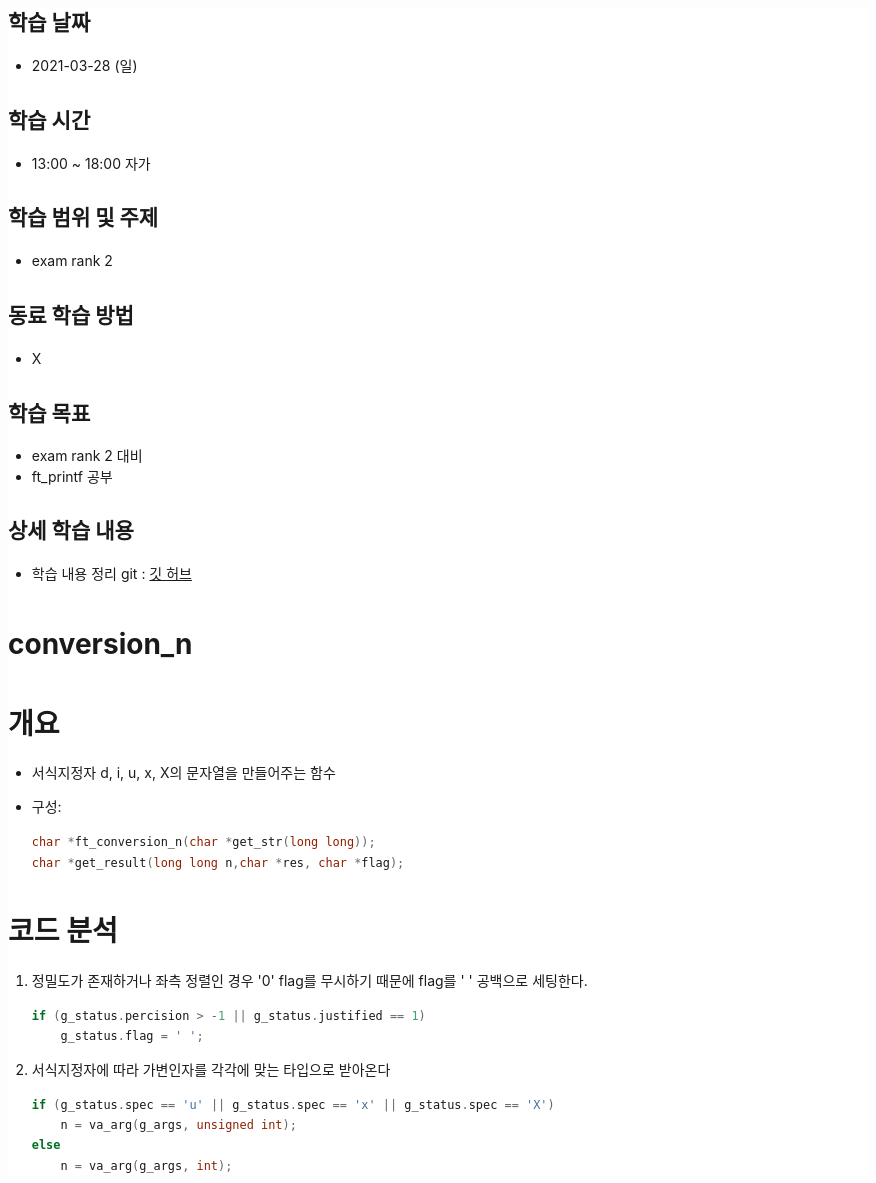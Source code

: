 학습 날짜
---
+ 2021-03-28 (일)

학습 시간
---
+ 13:00 ~ 18:00 자가

학습 범위 및 주제
---
+ exam rank 2

동료 학습 방법
---
+ X

학습 목표
---
+ exam rank 2 대비
+ ft_printf 공부

상세 학습 내용
---
+ 학습 내용 정리 git : [깃 허브](https://github.com/kiskim/study)   

# conversion_n

# 개요

- 서식지정자 d, i, u, x, X의 문자열을 만들어주는 함수
- 구성:

    ```c
    char *ft_conversion_n(char *get_str(long long));
    char *get_result(long long n,char *res, char *flag);
    ```

# 코드 분석

1. 정밀도가 존재하거나 좌측 정렬인 경우 '0' flag를 무시하기 때문에 flag를 ' ' 공백으로 세팅한다.

    ```c
    if (g_status.percision > -1 || g_status.justified == 1)
    	g_status.flag = ' ';
    ```

2. 서식지정자에 따라 가변인자를 각각에 맞는 타입으로 받아온다

    ```c
    if (g_status.spec == 'u' || g_status.spec == 'x' || g_status.spec == 'X')
    	n = va_arg(g_args, unsigned int);
    else
    	n = va_arg(g_args, int);
    ```
